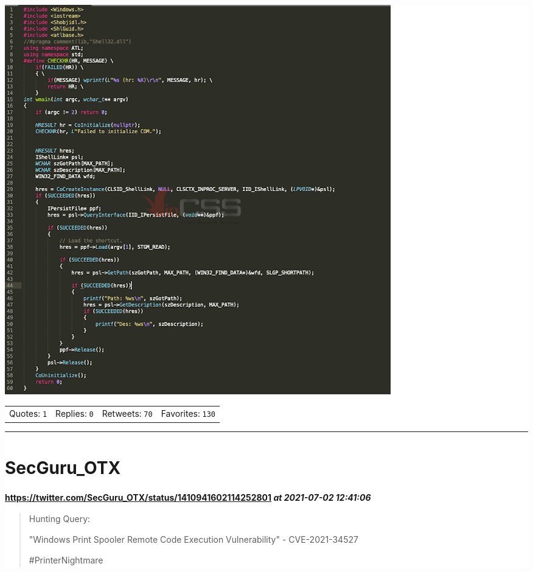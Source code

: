 <td><img src="pictures/http+++pbs.twimg.com+media+E5ZhSWSXMAcYpwo.png" alt="http://pbs.twimg.com/media/E5ZhSWSXMAcYpwo.png"></td>
</table></tr>
<table><tr>
<td>Quotes: <code>1</code></td>
<td>Replies: <code>0</code></td>
<td>Retweets: <code>70</code></td>
<td>Favorites: <code>130</code></td>
</tr></table>

---

# SecGuru_OTX
**https://twitter.com/SecGuru_OTX/status/1410941602114252801 _at 2021-07-02 12:41:06_**
<blockquote>
Hunting Query:

"Windows Print Spooler Remote Code Execution Vulnerability" - CVE-2021-34527

#PrinterNightmare 
